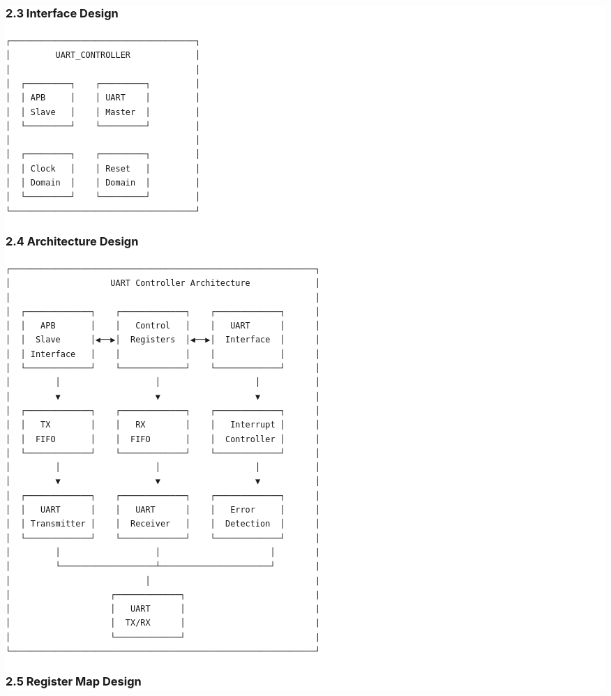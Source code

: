 ### 2.3 Interface Design

```ascii
┌─────────────────────────────────────┐
│         UART_CONTROLLER             │
│                                     │
│  ┌─────────┐    ┌─────────┐         │
│  │ APB     │    │ UART    │         │
│  │ Slave   │    │ Master  │         │
│  └─────────┘    └─────────┘         │
│                                     │
│  ┌─────────┐    ┌─────────┐         │
│  │ Clock   │    │ Reset   │         │
│  │ Domain  │    │ Domain  │         │
│  └─────────┘    └─────────┘         │
└─────────────────────────────────────┘
```

### 2.4 Architecture Design

```ascii
┌─────────────────────────────────────────────────────────────┐
│                    UART Controller Architecture             │
│                                                             │
│  ┌─────────────┐    ┌─────────────┐    ┌─────────────┐      │
│  │   APB       │    │   Control   │    │   UART      │      │
│  │  Slave      │◀──▶│  Registers  │◀──▶│  Interface  │      │
│  │ Interface   │    │             │    │             │      │
│  └─────────────┘    └─────────────┘    └─────────────┘      │
│         │                   │                   │           │
│         ▼                   ▼                   ▼           │
│  ┌─────────────┐    ┌─────────────┐    ┌─────────────┐      │
│  │   TX        │    │   RX        │    │   Interrupt │      │
│  │  FIFO       │    │  FIFO       │    │  Controller │      │
│  └─────────────┘    └─────────────┘    └─────────────┘      │
│         │                   │                   │           │
│         ▼                   ▼                   ▼           │
│  ┌─────────────┐    ┌─────────────┐    ┌─────────────┐      │
│  │   UART      │    │   UART      │    │   Error     │      │
│  │ Transmitter │    │  Receiver   │    │  Detection  │      │
│  └─────────────┘    └─────────────┘    └─────────────┘      │
│         │                   │                      │        |
│         └───────────────────┴──────────────────────┘        |
│                           │                                 |
│                    ┌─────────────┐                          |
│                    │   UART      │                          |
│                    │  TX/RX      │                          |
│                    └─────────────┘                          |
└─────────────────────────────────────────────────────────────┘
```

### 2.5 Register Map Design
